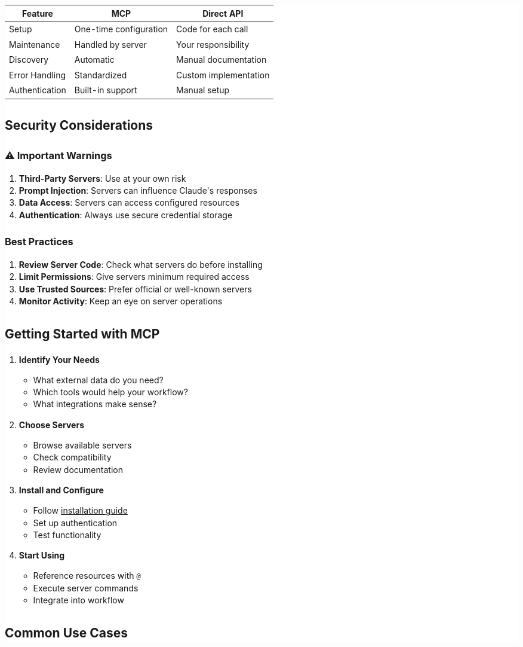 | Feature | MCP | Direct API |
|---------|-----|------------|
| Setup | One-time configuration | Code for each call |
| Maintenance | Handled by server | Your responsibility |
| Discovery | Automatic | Manual documentation |
| Error Handling | Standardized | Custom implementation |
| Authentication | Built-in support | Manual setup |

## Security Considerations

### ⚠️ Important Warnings

1. **Third-Party Servers**: Use at your own risk
2. **Prompt Injection**: Servers can influence Claude's responses
3. **Data Access**: Servers can access configured resources
4. **Authentication**: Always use secure credential storage

### Best Practices

1. **Review Server Code**: Check what servers do before installing
2. **Limit Permissions**: Give servers minimum required access
3. **Use Trusted Sources**: Prefer official or well-known servers
4. **Monitor Activity**: Keep an eye on server operations

## Getting Started with MCP

1. **Identify Your Needs**
   - What external data do you need?
   - Which tools would help your workflow?
   - What integrations make sense?

2. **Choose Servers**
   - Browse available servers
   - Check compatibility
   - Review documentation

3. **Install and Configure**
   - Follow [installation guide](./installing-servers.md)
   - Set up authentication
   - Test functionality

4. **Start Using**
   - Reference resources with `@`
   - Execute server commands
   - Integrate into workflow

## Common Use Cases
